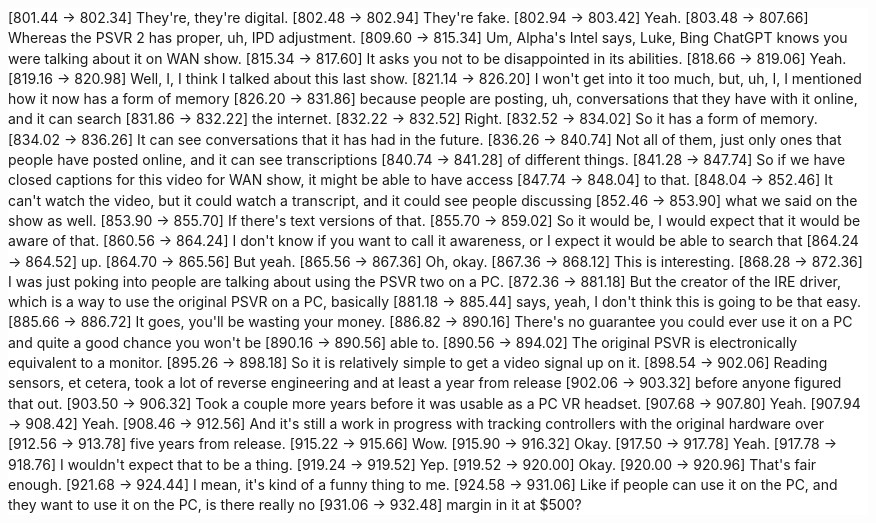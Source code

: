 [801.44 → 802.34] They're, they're digital.
[802.48 → 802.94] They're fake.
[802.94 → 803.42] Yeah.
[803.48 → 807.66] Whereas the PSVR 2 has proper, uh, IPD adjustment.
[809.60 → 815.34] Um, Alpha's Intel says, Luke, Bing ChatGPT knows you were talking about it on WAN show.
[815.34 → 817.60] It asks you not to be disappointed in its abilities.
[818.66 → 819.06] Yeah.
[819.16 → 820.98] Well, I, I think I talked about this last show.
[821.14 → 826.20] I won't get into it too much, but, uh, I, I mentioned how it now has a form of memory
[826.20 → 831.86] because people are posting, uh, conversations that they have with it online, and it can search
[831.86 → 832.22] the internet.
[832.22 → 832.52] Right.
[832.52 → 834.02] So it has a form of memory.
[834.02 → 836.26] It can see conversations that it has had in the future.
[836.26 → 840.74] Not all of them, just only ones that people have posted online, and it can see transcriptions
[840.74 → 841.28] of different things.
[841.28 → 847.74] So if we have closed captions for this video for WAN show, it might be able to have access
[847.74 → 848.04] to that.
[848.04 → 852.46] It can't watch the video, but it could watch a transcript, and it could see people discussing
[852.46 → 853.90] what we said on the show as well.
[853.90 → 855.70] If there's text versions of that.
[855.70 → 859.02] So it would be, I would expect that it would be aware of that.
[860.56 → 864.24] I don't know if you want to call it awareness, or I expect it would be able to search that
[864.24 → 864.52] up.
[864.70 → 865.56] But yeah.
[865.56 → 867.36] Oh, okay.
[867.36 → 868.12] This is interesting.
[868.28 → 872.36] I was just poking into people are talking about using the PSVR two on a PC.
[872.36 → 881.18] But the creator of the IRE driver, which is a way to use the original PSVR on a PC, basically
[881.18 → 885.44] says, yeah, I don't think this is going to be that easy.
[885.66 → 886.72] It goes, you'll be wasting your money.
[886.82 → 890.16] There's no guarantee you could ever use it on a PC and quite a good chance you won't be
[890.16 → 890.56] able to.
[890.56 → 894.02] The original PSVR is electronically equivalent to a monitor.
[895.26 → 898.18] So it is relatively simple to get a video signal up on it.
[898.54 → 902.06] Reading sensors, et cetera, took a lot of reverse engineering and at least a year from release
[902.06 → 903.32] before anyone figured that out.
[903.50 → 906.32] Took a couple more years before it was usable as a PC VR headset.
[907.68 → 907.80] Yeah.
[907.94 → 908.42] Yeah.
[908.46 → 912.56] And it's still a work in progress with tracking controllers with the original hardware over
[912.56 → 913.78] five years from release.
[915.22 → 915.66] Wow.
[915.90 → 916.32] Okay.
[917.50 → 917.78] Yeah.
[917.78 → 918.76] I wouldn't expect that to be a thing.
[919.24 → 919.52] Yep.
[919.52 → 920.00] Okay.
[920.00 → 920.96] That's fair enough.
[921.68 → 924.44] I mean, it's kind of a funny thing to me.
[924.58 → 931.06] Like if people can use it on the PC, and they want to use it on the PC, is there really no
[931.06 → 932.48] margin in it at $500?